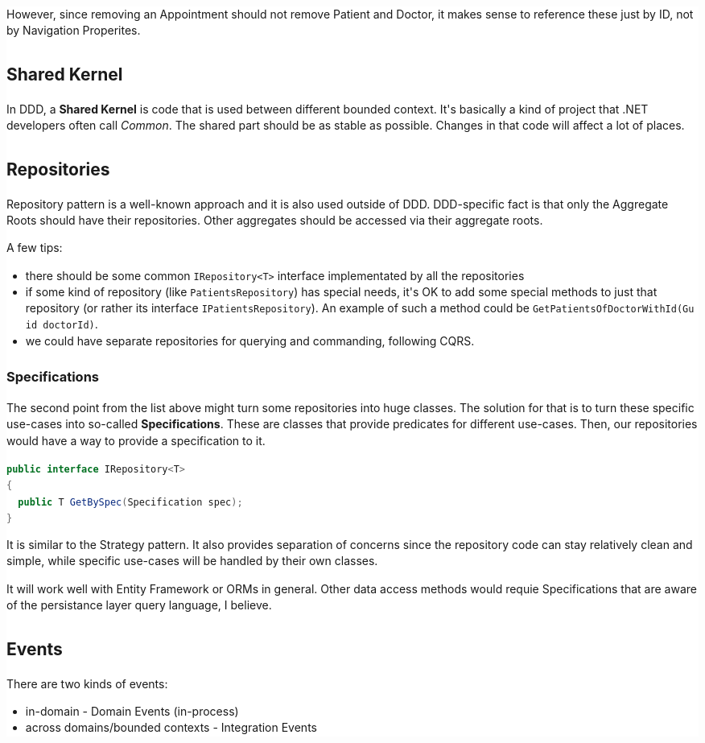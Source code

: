 However, since removing an Appointment should not remove Patient and Doctor, it
makes sense to reference these just by ID, not by Navigation Properites.

## Shared Kernel

In DDD, a **Shared Kernel** is code that is used between different bounded
context. It's basically a kind of project that .NET developers often call
*Common*. The shared part should be as stable as possible. Changes in that code
will affect a lot of places.

## Repositories

Repository pattern is a well-known approach and it is also used outside of DDD.
DDD-specific fact is that only the Aggregate Roots should have their
repositories. Other aggregates should be accessed via their aggregate roots.

A few tips:

- there should be some common `IRepository<T>` interface implementated by all
  the repositories
- if some kind of repository (like `PatientsRepository`) has special needs, it's
  OK to add some special methods to just that repository (or rather its
  interface `IPatientsRepository`). An example of such a method could be
  `GetPatientsOfDoctorWithId(Guid doctorId)`.
- we could have separate repositories for querying and commanding, following CQRS.

### Specifications

The second point from the list above might turn some repositories into huge
classes. The solution for that is to turn these specific use-cases into
so-called **Specifications**. These are classes that provide predicates for
different use-cases. Then, our repositories would have a way to provide a
specification to it.

```csharp
public interface IRepository<T>
{
  public T GetBySpec(Specification spec);
}
```

It is similar to the Strategy pattern. It also provides separation of concerns
since the repository code can stay relatively clean and simple, while specific
use-cases will be handled by their own classes.

It will work well with Entity Framework or ORMs in general. Other data access
methods would requie Specifications that are aware of the persistance layer
query language, I believe.

## Events

There are two kinds of events:

- in-domain - Domain Events (in-process)
- across domains/bounded contexts - Integration Events
